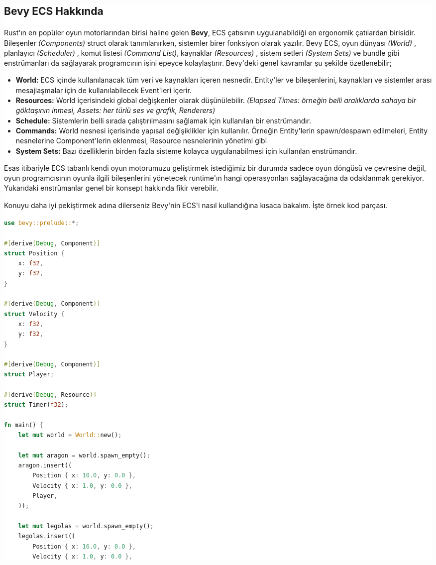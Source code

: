 
## Bevy ECS Hakkında

Rust'ın en popüler oyun motorlarından birisi haline gelen **Bevy**, ECS çatısının uygulanabildiği en ergonomik çatılardan birisidir. Bileşenler _(Components)_ struct olarak tanımlanırken, sistemler birer fonksiyon olarak yazılır. Bevy ECS, oyun dünyası _(World)_ , planlayıcı _(Scheduler)_ , komut listesi _(Command List)_, kaynaklar _(Resources)_ , sistem setleri _(System Sets)_ ve bundle gibi enstrümanları da sağlayarak programcının işini epeyce kolaylaştırır. Bevy'deki genel kavramlar şu şekilde özetlenebilir;

- **World:** ECS içinde kullanılanacak tüm veri ve kaynakları içeren nesnedir. Entity'ler ve bileşenlerini, kaynakları ve sistemler arası mesajlaşmalar için de kullanılabilecek Event'leri içerir.
- **Resources:** World içerisindeki global değişkenler olarak düşünülebilir. _(Elapsed Times: örneğin belli aralıklarda sahaya bir göktaşının inmesi, Assets: her türlü ses ve grafik, Renderers)_
- **Schedule:** Sistemlerin belli sırada çalıştırılmasını sağlamak için kullanılan bir enstrümandır.
- **Commands:** World nesnesi içerisinde yapısal değişiklikler için kullanılır. Örneğin Entity'lerin spawn/despawn edilmeleri, Entity nesnelerine Component'lerin eklenmesi, Resource nesnelerinin yönetimi gibi
- **System Sets:** Bazı özelliklerin birden fazla sisteme kolayca uygulanabilmesi için kullanılan enstrümandır.

Esas itibariyle ECS tabanlı kendi oyun motorumuzu geliştirmek istediğimiz bir durumda sadece oyun döngüsü ve çevresine değil, oyun programcısının oyunla ilgili bileşenlerini yönetecek runtime'ın hangi operasyonları sağlayacağına da odaklanmak gerekiyor. Yukarıdaki enstrümanlar genel bir konsept hakkında fikir verebilir.

Konuyu daha iyi pekiştirmek adına dilerseniz Bevy'nin ECS'i nasıl kullandığına kısaca bakalım. İşte örnek kod parçası.

```rust
use bevy::prelude::*;

#[derive(Debug, Component)]
struct Position {
    x: f32,
    y: f32,
}

#[derive(Debug, Component)]
struct Velocity {
    x: f32,
    y: f32,
}

#[derive(Debug, Component)]
struct Player;

#[derive(Debug, Resource)]
struct Timer(f32);

fn main() {
    let mut world = World::new();

    let mut aragon = world.spawn_empty();
    aragon.insert((
        Position { x: 10.0, y: 0.0 },
        Velocity { x: 1.0, y: 0.0 },
        Player,
    ));

    let mut legolas = world.spawn_empty();
    legolas.insert((
        Position { x: 16.0, y: 0.0 },
        Velocity { x: 1.0, y: 0.0 },
```